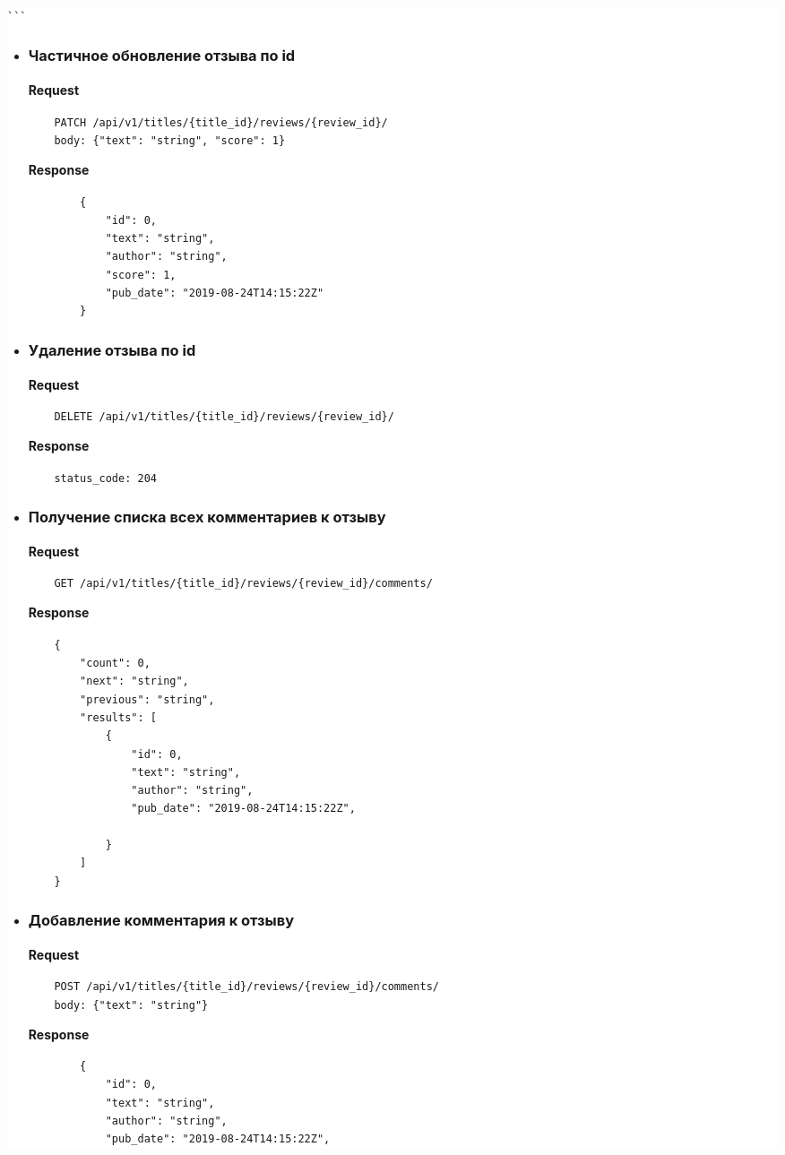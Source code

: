     ```

* ### Частичное обновление отзыва по id
    **Request**
    ```
        PATCH /api/v1/titles/{title_id}/reviews/{review_id}/
        body: {"text": "string", "score": 1}
    ```
    **Response**
    ```
            {
                "id": 0,
                "text": "string",
                "author": "string",  
                "score": 1,
                "pub_date": "2019-08-24T14:15:22Z"
            }
    ```

* ### Удаление отзыва по id
    **Request**
    ```
        DELETE /api/v1/titles/{title_id}/reviews/{review_id}/
    ```
    **Response**
    ```
        status_code: 204
    ```

* ### Получение списка всех комментариев к отзыву
    **Request**
    ```
        GET /api/v1/titles/{title_id}/reviews/{review_id}/comments/
    ```
    **Response**
    ```
        {
            "count": 0,
            "next": "string",
            "previous": "string",
            "results": [
                {
                    "id": 0,
                    "text": "string",
                    "author": "string",
                    "pub_date": "2019-08-24T14:15:22Z",
 
                }
            ]
        }
    ```


* ### Добавление комментария к отзыву
    **Request**
    ```
        POST /api/v1/titles/{title_id}/reviews/{review_id}/comments/
        body: {"text": "string"}
    ```
    **Response**
    ```
            {
                "id": 0,
                "text": "string",
                "author": "string",
                "pub_date": "2019-08-24T14:15:22Z",
